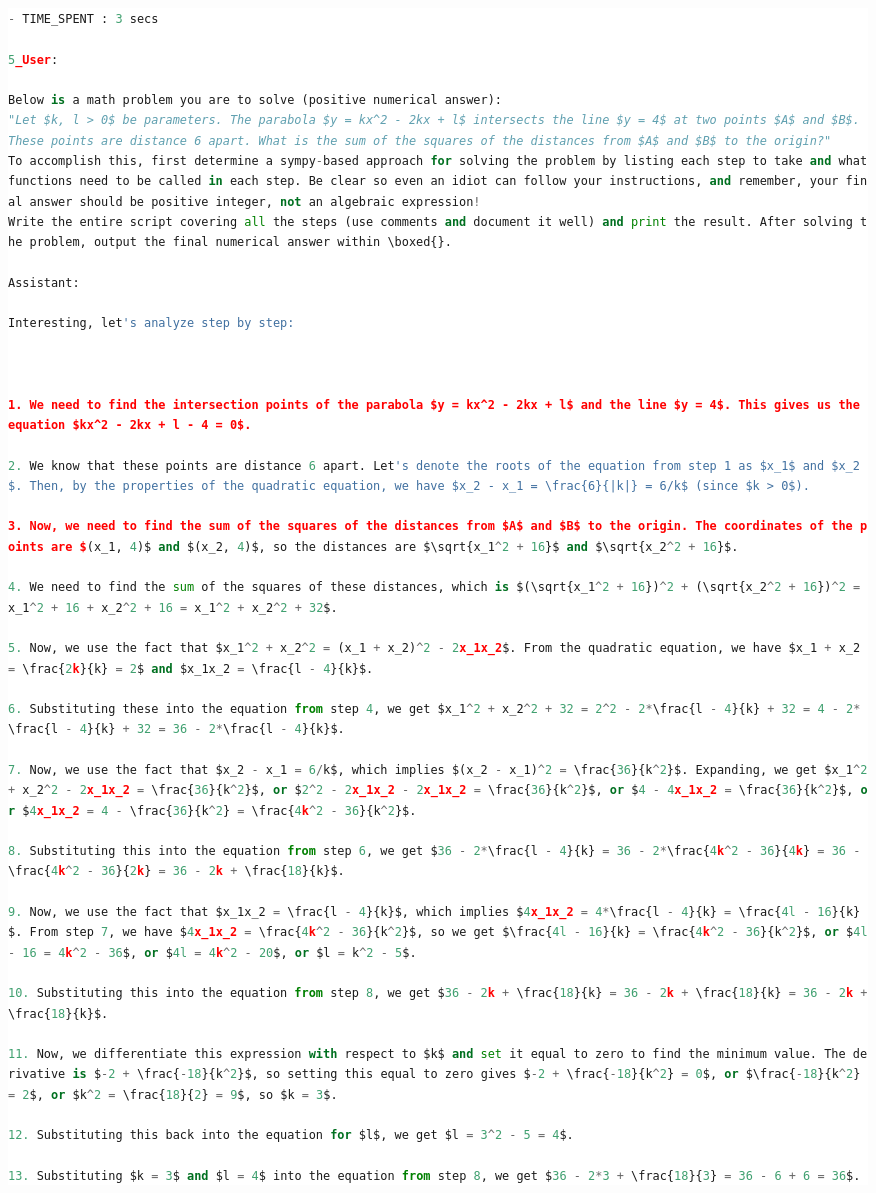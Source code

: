 ```python
- TIME_SPENT : 3 secs

5_User:

Below is a math problem you are to solve (positive numerical answer):
"Let $k, l > 0$ be parameters. The parabola $y = kx^2 - 2kx + l$ intersects the line $y = 4$ at two points $A$ and $B$. These points are distance 6 apart. What is the sum of the squares of the distances from $A$ and $B$ to the origin?"
To accomplish this, first determine a sympy-based approach for solving the problem by listing each step to take and what functions need to be called in each step. Be clear so even an idiot can follow your instructions, and remember, your final answer should be positive integer, not an algebraic expression!
Write the entire script covering all the steps (use comments and document it well) and print the result. After solving the problem, output the final numerical answer within \boxed{}.

Assistant: 

Interesting, let's analyze step by step:



1. We need to find the intersection points of the parabola $y = kx^2 - 2kx + l$ and the line $y = 4$. This gives us the equation $kx^2 - 2kx + l - 4 = 0$.

2. We know that these points are distance 6 apart. Let's denote the roots of the equation from step 1 as $x_1$ and $x_2$. Then, by the properties of the quadratic equation, we have $x_2 - x_1 = \frac{6}{|k|} = 6/k$ (since $k > 0$).

3. Now, we need to find the sum of the squares of the distances from $A$ and $B$ to the origin. The coordinates of the points are $(x_1, 4)$ and $(x_2, 4)$, so the distances are $\sqrt{x_1^2 + 16}$ and $\sqrt{x_2^2 + 16}$.

4. We need to find the sum of the squares of these distances, which is $(\sqrt{x_1^2 + 16})^2 + (\sqrt{x_2^2 + 16})^2 = x_1^2 + 16 + x_2^2 + 16 = x_1^2 + x_2^2 + 32$.

5. Now, we use the fact that $x_1^2 + x_2^2 = (x_1 + x_2)^2 - 2x_1x_2$. From the quadratic equation, we have $x_1 + x_2 = \frac{2k}{k} = 2$ and $x_1x_2 = \frac{l - 4}{k}$.

6. Substituting these into the equation from step 4, we get $x_1^2 + x_2^2 + 32 = 2^2 - 2*\frac{l - 4}{k} + 32 = 4 - 2*\frac{l - 4}{k} + 32 = 36 - 2*\frac{l - 4}{k}$.

7. Now, we use the fact that $x_2 - x_1 = 6/k$, which implies $(x_2 - x_1)^2 = \frac{36}{k^2}$. Expanding, we get $x_1^2 + x_2^2 - 2x_1x_2 = \frac{36}{k^2}$, or $2^2 - 2x_1x_2 - 2x_1x_2 = \frac{36}{k^2}$, or $4 - 4x_1x_2 = \frac{36}{k^2}$, or $4x_1x_2 = 4 - \frac{36}{k^2} = \frac{4k^2 - 36}{k^2}$.

8. Substituting this into the equation from step 6, we get $36 - 2*\frac{l - 4}{k} = 36 - 2*\frac{4k^2 - 36}{4k} = 36 - \frac{4k^2 - 36}{2k} = 36 - 2k + \frac{18}{k}$.

9. Now, we use the fact that $x_1x_2 = \frac{l - 4}{k}$, which implies $4x_1x_2 = 4*\frac{l - 4}{k} = \frac{4l - 16}{k}$. From step 7, we have $4x_1x_2 = \frac{4k^2 - 36}{k^2}$, so we get $\frac{4l - 16}{k} = \frac{4k^2 - 36}{k^2}$, or $4l - 16 = 4k^2 - 36$, or $4l = 4k^2 - 20$, or $l = k^2 - 5$.

10. Substituting this into the equation from step 8, we get $36 - 2k + \frac{18}{k} = 36 - 2k + \frac{18}{k} = 36 - 2k + \frac{18}{k}$.

11. Now, we differentiate this expression with respect to $k$ and set it equal to zero to find the minimum value. The derivative is $-2 + \frac{-18}{k^2}$, so setting this equal to zero gives $-2 + \frac{-18}{k^2} = 0$, or $\frac{-18}{k^2} = 2$, or $k^2 = \frac{18}{2} = 9$, so $k = 3$.

12. Substituting this back into the equation for $l$, we get $l = 3^2 - 5 = 4$.

13. Substituting $k = 3$ and $l = 4$ into the equation from step 8, we get $36 - 2*3 + \frac{18}{3} = 36 - 6 + 6 = 36$.
```